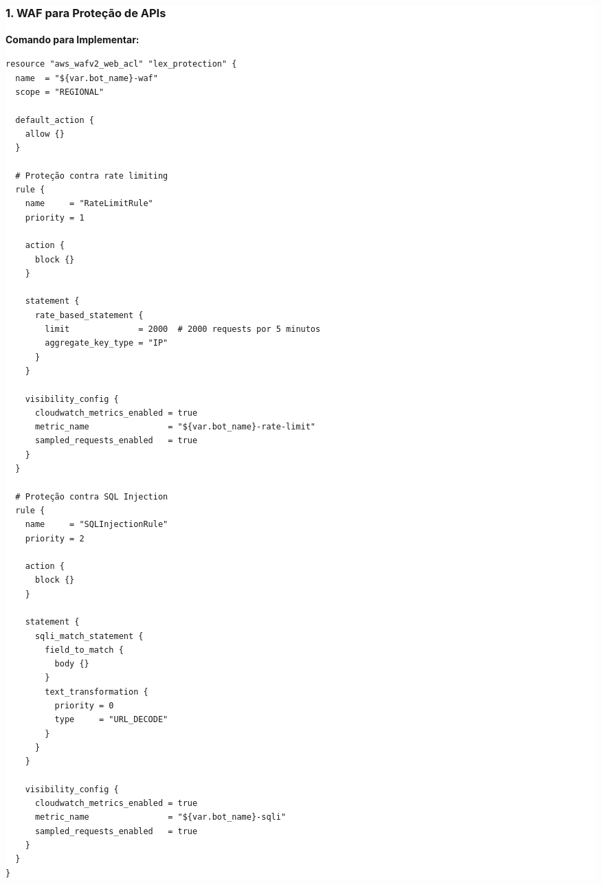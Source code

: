 ### 1. **WAF para Proteção de APIs**

**Comando para Implementar:**
```hcl
resource "aws_wafv2_web_acl" "lex_protection" {
  name  = "${var.bot_name}-waf"
  scope = "REGIONAL"
  
  default_action {
    allow {}
  }
  
  # Proteção contra rate limiting
  rule {
    name     = "RateLimitRule"
    priority = 1
    
    action {
      block {}
    }
    
    statement {
      rate_based_statement {
        limit              = 2000  # 2000 requests por 5 minutos
        aggregate_key_type = "IP"
      }
    }
    
    visibility_config {
      cloudwatch_metrics_enabled = true
      metric_name                = "${var.bot_name}-rate-limit"
      sampled_requests_enabled   = true
    }
  }
  
  # Proteção contra SQL Injection
  rule {
    name     = "SQLInjectionRule"
    priority = 2
    
    action {
      block {}
    }
    
    statement {
      sqli_match_statement {
        field_to_match {
          body {}
        }
        text_transformation {
          priority = 0
          type     = "URL_DECODE"
        }
      }
    }
    
    visibility_config {
      cloudwatch_metrics_enabled = true
      metric_name                = "${var.bot_name}-sqli"
      sampled_requests_enabled   = true
    }
  }
}
```